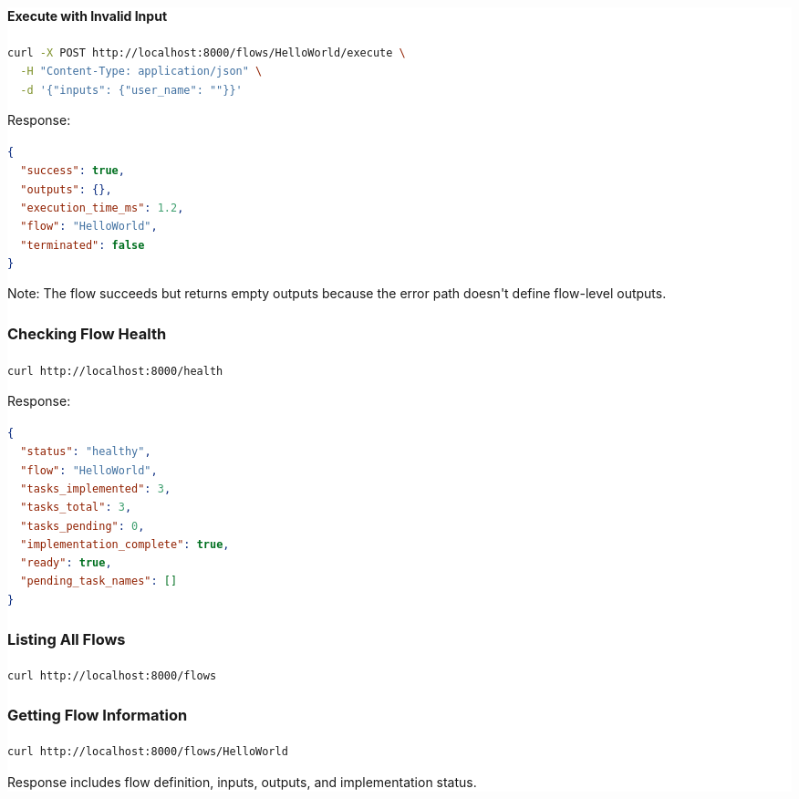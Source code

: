 #### Execute with Invalid Input

```bash
curl -X POST http://localhost:8000/flows/HelloWorld/execute \
  -H "Content-Type: application/json" \
  -d '{"inputs": {"user_name": ""}}'
```

Response:

```json
{
  "success": true,
  "outputs": {},
  "execution_time_ms": 1.2,
  "flow": "HelloWorld",
  "terminated": false
}
```

Note: The flow succeeds but returns empty outputs because the error path doesn't define flow-level outputs.

### Checking Flow Health

```bash
curl http://localhost:8000/health
```

Response:

```json
{
  "status": "healthy",
  "flow": "HelloWorld",
  "tasks_implemented": 3,
  "tasks_total": 3,
  "tasks_pending": 0,
  "implementation_complete": true,
  "ready": true,
  "pending_task_names": []
}
```

### Listing All Flows

```bash
curl http://localhost:8000/flows
```

### Getting Flow Information

```bash
curl http://localhost:8000/flows/HelloWorld
```

Response includes flow definition, inputs, outputs, and implementation status.
